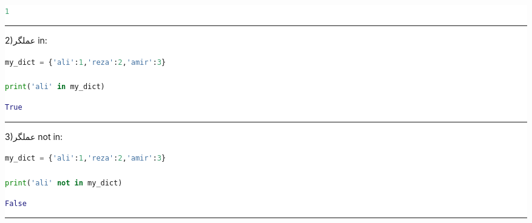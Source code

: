 ```py
1
```
___
2)عملگر in:

```py
my_dict = {'ali':1,'reza':2,'amir':3}

print('ali' in my_dict)
```

```py
True
```
___
3)عملگر not in:

```py
my_dict = {'ali':1,'reza':2,'amir':3}

print('ali' not in my_dict)
```

```py
False
```
___